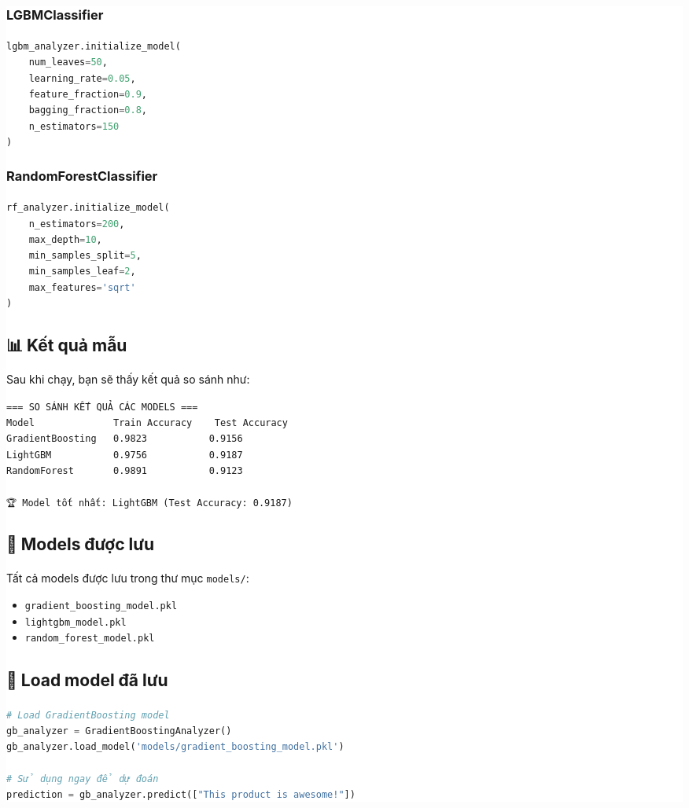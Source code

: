 ### LGBMClassifier
```python
lgbm_analyzer.initialize_model(
    num_leaves=50,
    learning_rate=0.05,
    feature_fraction=0.9,
    bagging_fraction=0.8,
    n_estimators=150
)
```

### RandomForestClassifier
```python
rf_analyzer.initialize_model(
    n_estimators=200,
    max_depth=10,
    min_samples_split=5,
    min_samples_leaf=2,
    max_features='sqrt'
)
```

## 📊 Kết quả mẫu

Sau khi chạy, bạn sẽ thấy kết quả so sánh như:

```
=== SO SÁNH KẾT QUẢ CÁC MODELS ===
Model              Train Accuracy    Test Accuracy
GradientBoosting   0.9823           0.9156
LightGBM           0.9756           0.9187  
RandomForest       0.9891           0.9123

🏆 Model tốt nhất: LightGBM (Test Accuracy: 0.9187)
```

## 📁 Models được lưu

Tất cả models được lưu trong thư mục `models/`:
- `gradient_boosting_model.pkl`
- `lightgbm_model.pkl`  
- `random_forest_model.pkl`

## 🔄 Load model đã lưu

```python
# Load GradientBoosting model
gb_analyzer = GradientBoostingAnalyzer()
gb_analyzer.load_model('models/gradient_boosting_model.pkl')

# Sử dụng ngay để dự đoán
prediction = gb_analyzer.predict(["This product is awesome!"])
```
